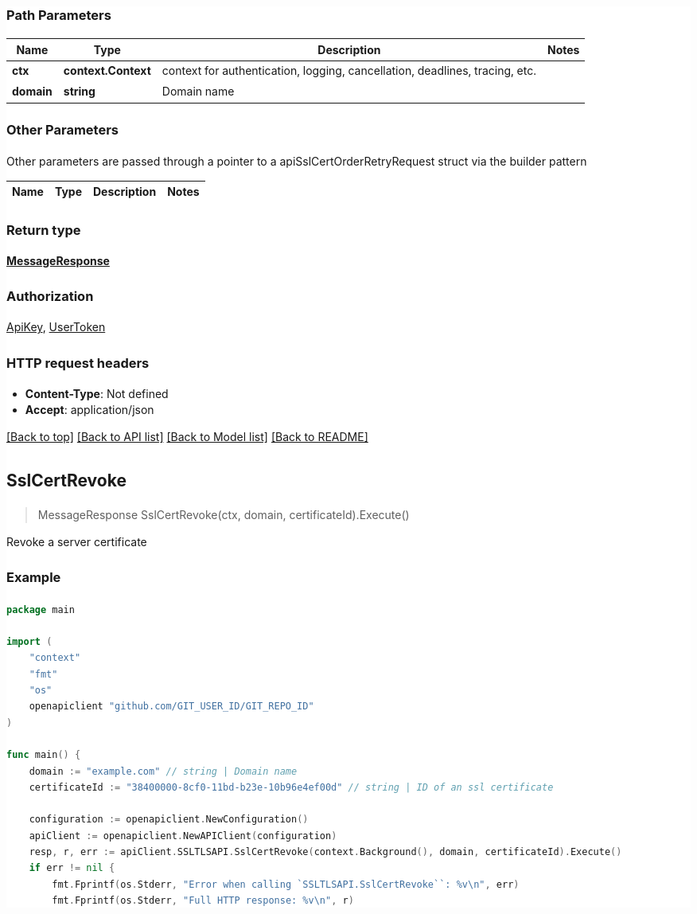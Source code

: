 ### Path Parameters


Name | Type | Description  | Notes
------------- | ------------- | ------------- | -------------
**ctx** | **context.Context** | context for authentication, logging, cancellation, deadlines, tracing, etc.
**domain** | **string** | Domain name | 

### Other Parameters

Other parameters are passed through a pointer to a apiSslCertOrderRetryRequest struct via the builder pattern


Name | Type | Description  | Notes
------------- | ------------- | ------------- | -------------


### Return type

[**MessageResponse**](MessageResponse.md)

### Authorization

[ApiKey](../README.md#ApiKey), [UserToken](../README.md#UserToken)

### HTTP request headers

- **Content-Type**: Not defined
- **Accept**: application/json

[[Back to top]](#) [[Back to API list]](../README.md#documentation-for-api-endpoints)
[[Back to Model list]](../README.md#documentation-for-models)
[[Back to README]](../README.md)


## SslCertRevoke

> MessageResponse SslCertRevoke(ctx, domain, certificateId).Execute()

Revoke a server certificate



### Example

```go
package main

import (
	"context"
	"fmt"
	"os"
	openapiclient "github.com/GIT_USER_ID/GIT_REPO_ID"
)

func main() {
	domain := "example.com" // string | Domain name
	certificateId := "38400000-8cf0-11bd-b23e-10b96e4ef00d" // string | ID of an ssl certificate

	configuration := openapiclient.NewConfiguration()
	apiClient := openapiclient.NewAPIClient(configuration)
	resp, r, err := apiClient.SSLTLSAPI.SslCertRevoke(context.Background(), domain, certificateId).Execute()
	if err != nil {
		fmt.Fprintf(os.Stderr, "Error when calling `SSLTLSAPI.SslCertRevoke``: %v\n", err)
		fmt.Fprintf(os.Stderr, "Full HTTP response: %v\n", r)
```
